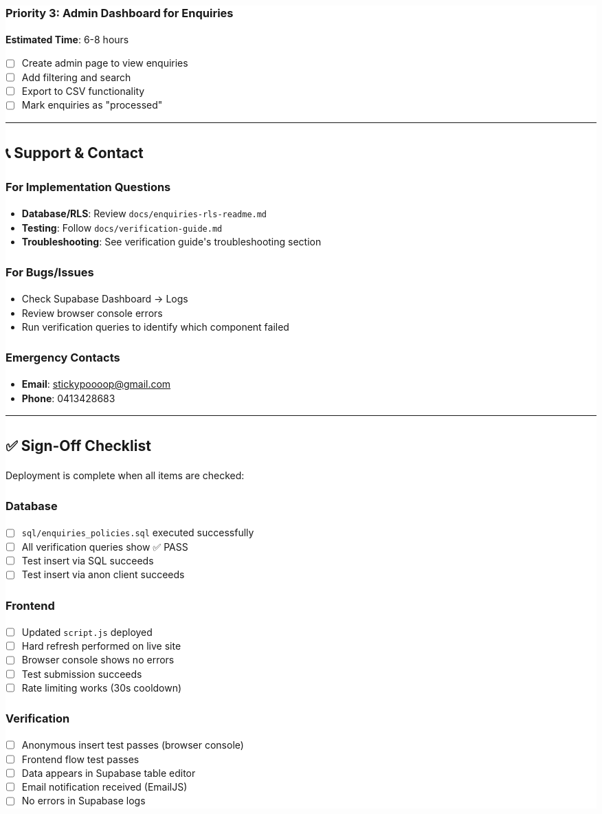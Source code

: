 ### Priority 3: Admin Dashboard for Enquiries
**Estimated Time**: 6-8 hours

- [ ] Create admin page to view enquiries
- [ ] Add filtering and search
- [ ] Export to CSV functionality
- [ ] Mark enquiries as "processed"

---

## 📞 Support & Contact

### For Implementation Questions
- **Database/RLS**: Review `docs/enquiries-rls-readme.md`
- **Testing**: Follow `docs/verification-guide.md`
- **Troubleshooting**: See verification guide's troubleshooting section

### For Bugs/Issues
- Check Supabase Dashboard → Logs
- Review browser console errors
- Run verification queries to identify which component failed

### Emergency Contacts
- **Email**: stickypoooop@gmail.com
- **Phone**: 0413428683

---

## ✅ Sign-Off Checklist

Deployment is complete when all items are checked:

### Database
- [ ] `sql/enquiries_policies.sql` executed successfully
- [ ] All verification queries show ✅ PASS
- [ ] Test insert via SQL succeeds
- [ ] Test insert via anon client succeeds

### Frontend
- [ ] Updated `script.js` deployed
- [ ] Hard refresh performed on live site
- [ ] Browser console shows no errors
- [ ] Test submission succeeds
- [ ] Rate limiting works (30s cooldown)

### Verification
- [ ] Anonymous insert test passes (browser console)
- [ ] Frontend flow test passes
- [ ] Data appears in Supabase table editor
- [ ] Email notification received (EmailJS)
- [ ] No errors in Supabase logs
